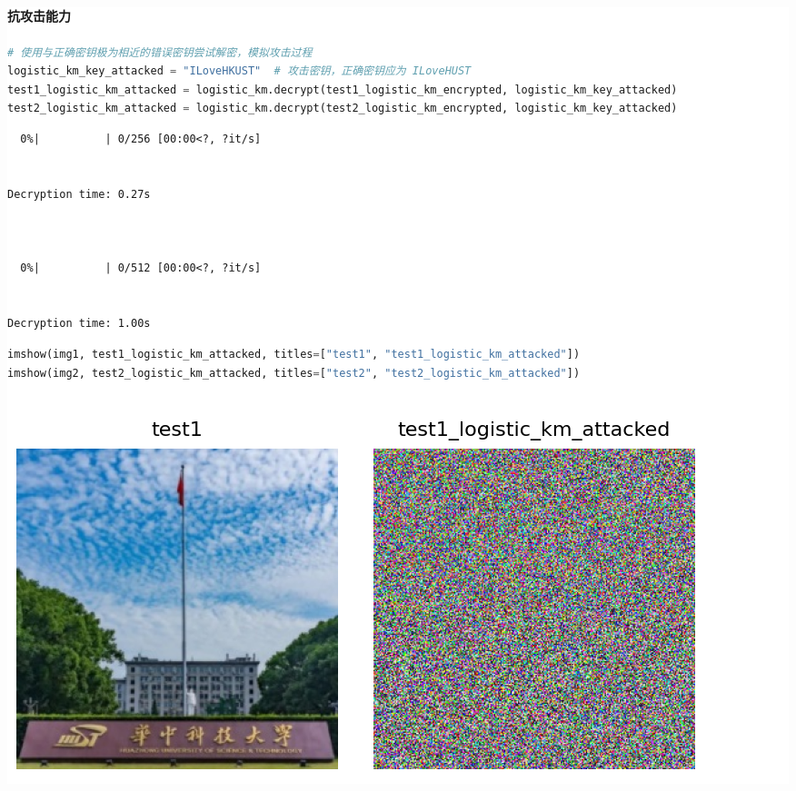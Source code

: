 

#### 抗攻击能力


```python
# 使用与正确密钥极为相近的错误密钥尝试解密，模拟攻击过程
logistic_km_key_attacked = "ILoveHKUST"  # 攻击密钥，正确密钥应为 ILoveHUST
test1_logistic_km_attacked = logistic_km.decrypt(test1_logistic_km_encrypted, logistic_km_key_attacked)
test2_logistic_km_attacked = logistic_km.decrypt(test2_logistic_km_encrypted, logistic_km_key_attacked)
```


      0%|          | 0/256 [00:00<?, ?it/s]


    Decryption time: 0.27s



      0%|          | 0/512 [00:00<?, ?it/s]


    Decryption time: 1.00s



```python
imshow(img1, test1_logistic_km_attacked, titles=["test1", "test1_logistic_km_attacked"])
imshow(img2, test2_logistic_km_attacked, titles=["test2", "test2_logistic_km_attacked"])
```


​    
![png](demo_files/demo_75_0.png)
​    
